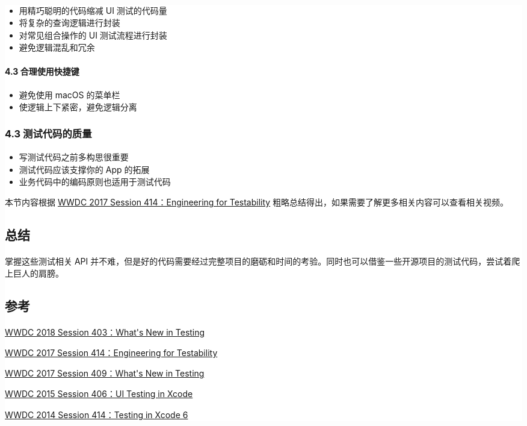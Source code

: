 * 用精巧聪明的代码缩减 UI 测试的代码量
* 将复杂的查询逻辑进行封装
* 对常见组合操作的 UI 测试流程进行封装
* 避免逻辑混乱和冗余

                          
#### 4.3 合理使用快捷键

* 避免使用 macOS 的菜单栏
* 使逻辑上下紧密，避免逻辑分离
 
### 4.3 测试代码的质量

* 写测试代码之前多构思很重要
* 测试代码应该支撑你的 App 的拓展
* 业务代码中的编码原则也适用于测试代码

本节内容根据 [WWDC 2017 Session 414：Engineering for Testability](https://developer.apple.com/videos/play/wwdc2017/414/) 粗略总结得出，如果需要了解更多相关内容可以查看相关视频。
            
## 总结

掌握这些测试相关 API 并不难，但是好的代码需要经过完整项目的磨砺和时间的考验。同时也可以借鉴一些开源项目的测试代码，尝试着爬上巨人的肩膀。

## 参考

[WWDC 2018 Session 403：What's New in Testing](https://developer.apple.com/videos/play/wwdc2018/403/)

[WWDC 2017 Session 414：Engineering for Testability](https://developer.apple.com/videos/play/wwdc2017/414/)

[WWDC 2017 Session 409：What's New in Testing](https://developer.apple.com/videos/play/wwdc2017/409/)

[WWDC 2015 Session 406：UI Testing in Xcode](https://developer.apple.com/videos/play/wwdc2015/406/)

[WWDC 2014 Session 414：Testing in Xcode 6](https://developer.apple.com/videos/play/wwdc2014/414/)

